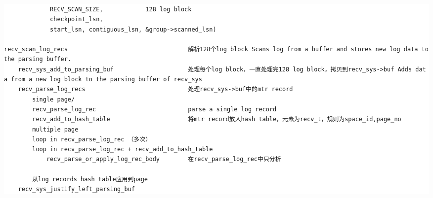 ~~~~
			 RECV_SCAN_SIZE,			128 log block
			 checkpoint_lsn,
			 start_lsn, contiguous_lsn, &group->scanned_lsn)

recv_scan_log_recs									解析128个log block Scans log from a buffer and stores new log data to the parsing buffer.
	recv_sys_add_to_parsing_buf						处理每个log block，一直处理完128 log block，拷贝到recv_sys->buf Adds data from a new log block to the parsing buffer of recv_sys
	recv_parse_log_recs								处理recv_sys->buf中的mtr record
		single page/
		recv_parse_log_rec							parse a single log record
		recv_add_to_hash_table						将mtr record放入hash table，元素为recv_t，规则为space_id,page_no
		multiple page
		loop in recv_parse_log_rec （多次）
		loop in recv_parse_log_rec + recv_add_to_hash_table
			recv_parse_or_apply_log_rec_body		在recv_parse_log_rec中只分析

		从log records hash table应用到page
	recv_sys_justify_left_parsing_buf
~~~~

